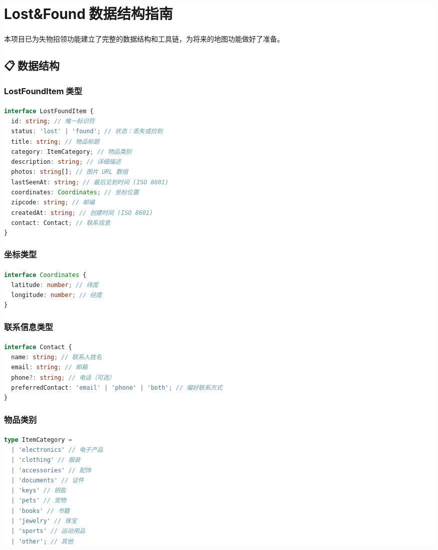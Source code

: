 # Lost&Found 数据结构指南

本项目已为失物招领功能建立了完整的数据结构和工具链，为将来的地图功能做好了准备。

## 📋 数据结构

### LostFoundItem 类型

```typescript
interface LostFoundItem {
  id: string; // 唯一标识符
  status: 'lost' | 'found'; // 状态：丢失或捡到
  title: string; // 物品标题
  category: ItemCategory; // 物品类别
  description: string; // 详细描述
  photos: string[]; // 图片 URL 数组
  lastSeenAt: string; // 最后见到时间 (ISO 8601)
  coordinates: Coordinates; // 坐标位置
  zipcode: string; // 邮编
  createdAt: string; // 创建时间 (ISO 8601)
  contact: Contact; // 联系信息
}
```

### 坐标类型

```typescript
interface Coordinates {
  latitude: number; // 纬度
  longitude: number; // 经度
}
```

### 联系信息类型

```typescript
interface Contact {
  name: string; // 联系人姓名
  email: string; // 邮箱
  phone?: string; // 电话（可选）
  preferredContact: 'email' | 'phone' | 'both'; // 偏好联系方式
}
```

### 物品类别

```typescript
type ItemCategory =
  | 'electronics' // 电子产品
  | 'clothing' // 服装
  | 'accessories' // 配饰
  | 'documents' // 证件
  | 'keys' // 钥匙
  | 'pets' // 宠物
  | 'books' // 书籍
  | 'jewelry' // 珠宝
  | 'sports' // 运动用品
  | 'other'; // 其他
```
